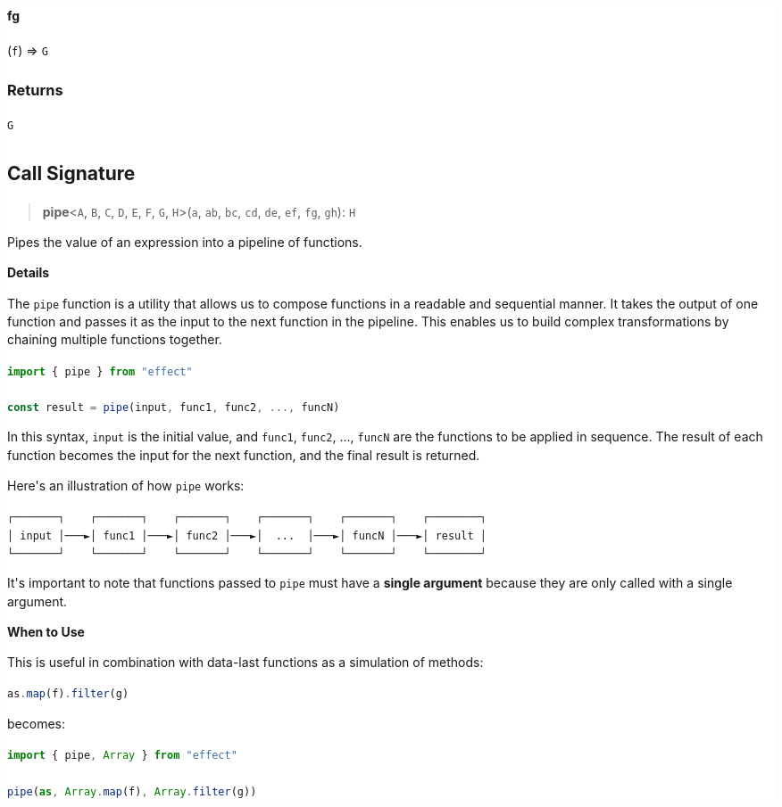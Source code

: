#### fg

(`f`) => `G`

### Returns

`G`

## Call Signature

> **pipe**\<`A`, `B`, `C`, `D`, `E`, `F`, `G`, `H`\>(`a`, `ab`, `bc`, `cd`, `de`, `ef`, `fg`, `gh`): `H`

Pipes the value of an expression into a pipeline of functions.

**Details**

The `pipe` function is a utility that allows us to compose functions in a
readable and sequential manner. It takes the output of one function and
passes it as the input to the next function in the pipeline. This enables us
to build complex transformations by chaining multiple functions together.

```ts skip-type-checking
import { pipe } from "effect"

const result = pipe(input, func1, func2, ..., funcN)
```

In this syntax, `input` is the initial value, and `func1`, `func2`, ...,
`funcN` are the functions to be applied in sequence. The result of each
function becomes the input for the next function, and the final result is
returned.

Here's an illustration of how `pipe` works:

```
┌───────┐    ┌───────┐    ┌───────┐    ┌───────┐    ┌───────┐    ┌────────┐
│ input │───►│ func1 │───►│ func2 │───►│  ...  │───►│ funcN │───►│ result │
└───────┘    └───────┘    └───────┘    └───────┘    └───────┘    └────────┘
```

It's important to note that functions passed to `pipe` must have a **single
argument** because they are only called with a single argument.

**When to Use**

This is useful in combination with data-last functions as a simulation of
methods:

```ts skip-type-checking
as.map(f).filter(g)
```

becomes:

```ts skip-type-checking
import { pipe, Array } from "effect"

pipe(as, Array.map(f), Array.filter(g))
```
